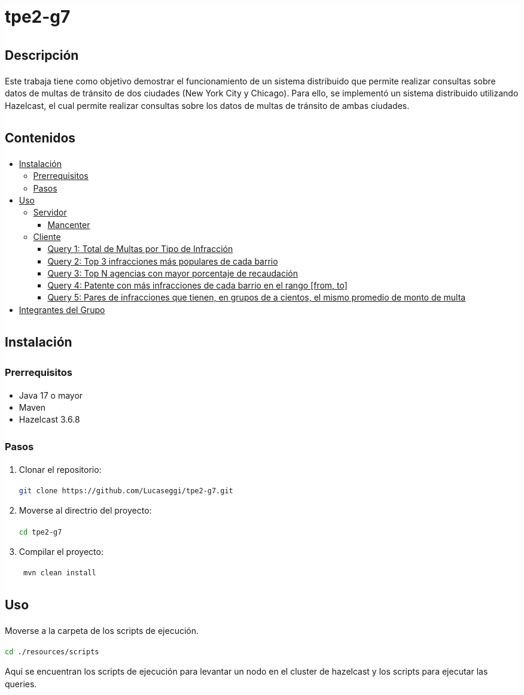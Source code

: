 # tpe2-g7

## Descripción
Este trabaja tiene como objetivo demostrar el funcionamiento de un sistema distribuido que permite realizar consultas sobre datos de multas de tránsito de dos ciudades (New York City y Chicago). Para ello, se implementó un sistema distribuido utilizando Hazelcast, el cual permite realizar consultas sobre los datos de multas de tránsito de ambas ciudades.

## Contenidos
- [Instalación](#instalación)
   - [Prerrequisitos](#prerrequisitos)
   - [Pasos](#pasos)
- [Uso](#uso)
   - [Servidor](#servidor)
      - [Mancenter](#mancenter)
   - [Cliente](#cliente)
      - [Query 1: Total de Multas por Tipo de Infracción](#query-1-total-de-multas-por-tipo-de-infracción)
      - [Query 2: Top 3 infracciones más populares de cada barrio](#query-2-top-3-infracciones-más-populares-de-cada-barrio)
      - [Query 3: Top N agencias con mayor porcentaje de recaudación](#query-3-top-n-agencias-con-mayor-porcentaje-de-recaudación)
      - [Query 4: Patente con más infracciones de cada barrio en el rango [from, to]](#query-4-patente-con-más-infracciones-de-cada-barrio-en-el-rango-from-to)
      - [Query 5: Pares de infracciones que tienen, en grupos de a cientos, el mismo promedio de monto de multa](#query-5-pares-de-infracciones-que-tienen-en-grupos-de-a-cientos-el-mismo-promedio-de-monto-de-multa)
- [Integrantes del Grupo](#integrantes-del-grupo)

## Instalación

### Prerrequisitos
- Java 17 o mayor
- Maven
- Hazelcast 3.6.8

### Pasos
1. Clonar el repositorio:
   ```bash
   git clone https://github.com/Lucaseggi/tpe2-g7.git
   ```
   
2. Moverse al directrio del proyecto:
   ```bash
   cd tpe2-g7
   ```
   
3. Compilar el proyecto:
   ```bash
    mvn clean install
    ```
   
   
## Uso
Moverse a la carpeta de los scripts de ejecución.
```bash
cd ./resources/scripts
```
Aquí se encuentran los scripts de ejecución para levantar un nodo en el cluster de hazelcast y los scripts para ejecutar las queries.
